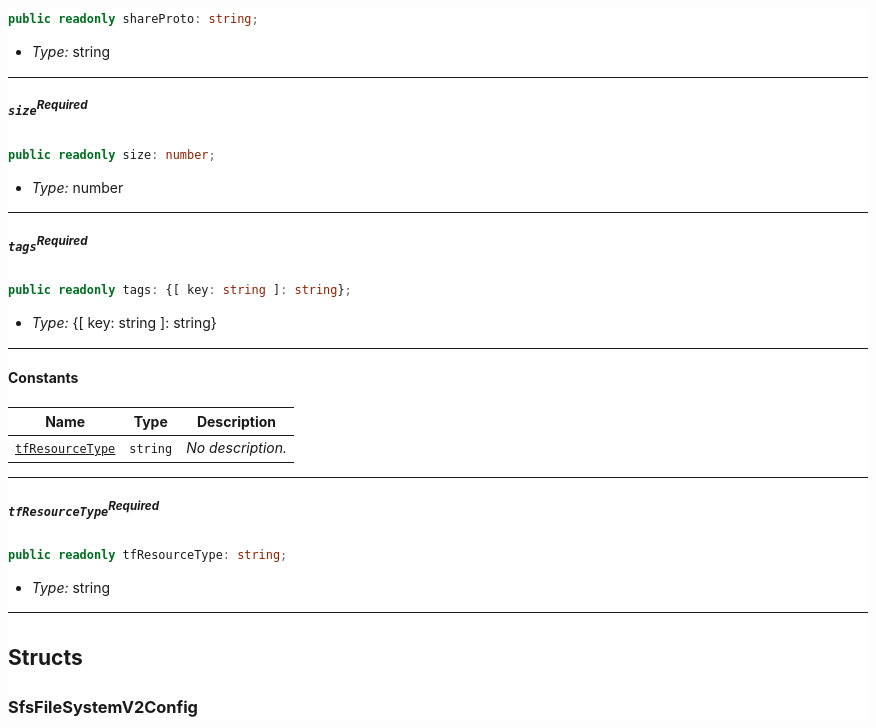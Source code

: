 ```typescript
public readonly shareProto: string;
```

- *Type:* string

---

##### `size`<sup>Required</sup> <a name="size" id="@cdktf/provider-opentelekomcloud.sfsFileSystemV2.SfsFileSystemV2.property.size"></a>

```typescript
public readonly size: number;
```

- *Type:* number

---

##### `tags`<sup>Required</sup> <a name="tags" id="@cdktf/provider-opentelekomcloud.sfsFileSystemV2.SfsFileSystemV2.property.tags"></a>

```typescript
public readonly tags: {[ key: string ]: string};
```

- *Type:* {[ key: string ]: string}

---

#### Constants <a name="Constants" id="Constants"></a>

| **Name** | **Type** | **Description** |
| --- | --- | --- |
| <code><a href="#@cdktf/provider-opentelekomcloud.sfsFileSystemV2.SfsFileSystemV2.property.tfResourceType">tfResourceType</a></code> | <code>string</code> | *No description.* |

---

##### `tfResourceType`<sup>Required</sup> <a name="tfResourceType" id="@cdktf/provider-opentelekomcloud.sfsFileSystemV2.SfsFileSystemV2.property.tfResourceType"></a>

```typescript
public readonly tfResourceType: string;
```

- *Type:* string

---

## Structs <a name="Structs" id="Structs"></a>

### SfsFileSystemV2Config <a name="SfsFileSystemV2Config" id="@cdktf/provider-opentelekomcloud.sfsFileSystemV2.SfsFileSystemV2Config"></a>
